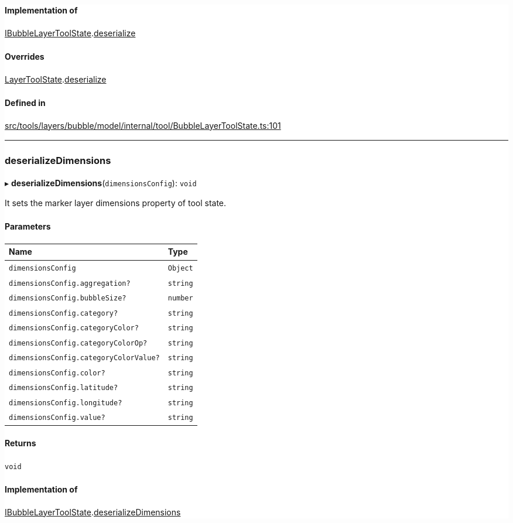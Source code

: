 #### Implementation of

[IBubbleLayerToolState](../interfaces/IBubbleLayerToolState.md).[deserialize](../interfaces/IBubbleLayerToolState.md#deserialize)

#### Overrides

[LayerToolState](LayerToolState.md).[deserialize](LayerToolState.md#deserialize)

#### Defined in

[src/tools/layers/bubble/model/internal/tool/BubbleLayerToolState.ts:101](https://github.com/geovisto/geovisto-map/blob/e22d774889dbc28cc1ec62933ecf6bab6690f172/src/tools/layers/bubble/model/internal/tool/BubbleLayerToolState.ts#L101)

___

### deserializeDimensions

▸ **deserializeDimensions**(`dimensionsConfig`): `void`

It sets the marker layer dimensions property of tool state.

#### Parameters

| Name | Type |
| :------ | :------ |
| `dimensionsConfig` | `Object` |
| `dimensionsConfig.aggregation?` | `string` |
| `dimensionsConfig.bubbleSize?` | `number` |
| `dimensionsConfig.category?` | `string` |
| `dimensionsConfig.categoryColor?` | `string` |
| `dimensionsConfig.categoryColorOp?` | `string` |
| `dimensionsConfig.categoryColorValue?` | `string` |
| `dimensionsConfig.color?` | `string` |
| `dimensionsConfig.latitude?` | `string` |
| `dimensionsConfig.longitude?` | `string` |
| `dimensionsConfig.value?` | `string` |

#### Returns

`void`

#### Implementation of

[IBubbleLayerToolState](../interfaces/IBubbleLayerToolState.md).[deserializeDimensions](../interfaces/IBubbleLayerToolState.md#deserializedimensions)
